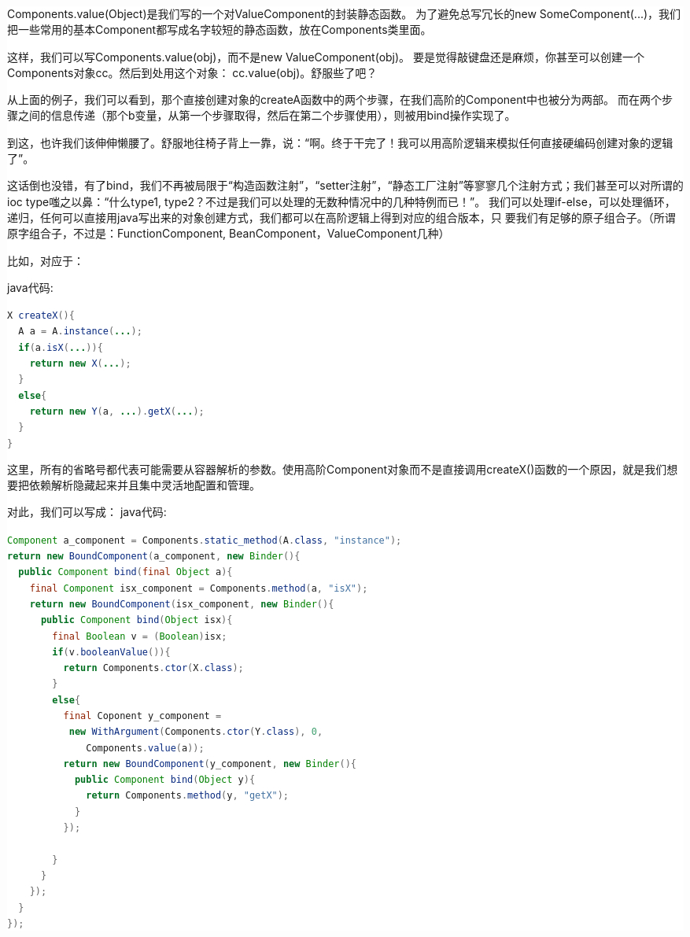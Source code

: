 
Components.value(Object)是我们写的一个对ValueComponent的封装静态函数。 
为了避免总写冗长的new SomeComponent(...)，我们把一些常用的基本Component都写成名字较短的静态函数，放在Components类里面。 

这样，我们可以写Components.value(obj)，而不是new ValueComponent(obj)。 
要是觉得敲键盘还是麻烦，你甚至可以创建一个Components对象cc。然后到处用这个对象： 
cc.value(obj)。舒服些了吧？ 


从上面的例子，我们可以看到，那个直接创建对象的createA函数中的两个步骤，在我们高阶的Component中也被分为两部。 
而在两个步骤之间的信息传递（那个b变量，从第一个步骤取得，然后在第二个步骤使用），则被用bind操作实现了。 

到这，也许我们该伸伸懒腰了。舒服地往椅子背上一靠，说：“啊。终于干完了！我可以用高阶逻辑来模拟任何直接硬编码创建对象的逻辑了”。 

这话倒也没错，有了bind，我们不再被局限于“构造函数注射”，“setter注射”，“静态工厂注射”等寥寥几个注射方式；我们甚至可以对所谓的ioc type嗤之以鼻：“什么type1, type2？不过是我们可以处理的无数种情况中的几种特例而已！”。 
我们可以处理if-else，可以处理循环，递归，任何可以直接用java写出来的对象创建方式，我们都可以在高阶逻辑上得到对应的组合版本，只 要我们有足够的原子组合子。（所谓原字组合子，不过是：FunctionComponent, BeanComponent，ValueComponent几种） 

比如，对应于： 

java代码: 
```java
X createX(){ 
  A a = A.instance(...); 
  if(a.isX(...)){ 
    return new X(...); 
  } 
  else{ 
    return new Y(a, ...).getX(...); 
  } 
}
```

这里，所有的省略号都代表可能需要从容器解析的参数。使用高阶Component对象而不是直接调用createX()函数的一个原因，就是我们想要把依赖解析隐藏起来并且集中灵活地配置和管理。 


对此，我们可以写成： 
java代码: 
```java
Component a_component = Components.static_method(A.class, "instance"); 
return new BoundComponent(a_component, new Binder(){ 
  public Component bind(final Object a){ 
    final Component isx_component = Components.method(a, "isX"); 
    return new BoundComponent(isx_component, new Binder(){ 
      public Component bind(Object isx){ 
        final Boolean v = (Boolean)isx; 
        if(v.booleanValue()){ 
          return Components.ctor(X.class); 
        } 
        else{ 
          final Coponent y_component = 
           new WithArgument(Components.ctor(Y.class), 0, 
              Components.value(a)); 
          return new BoundComponent(y_component, new Binder(){ 
            public Component bind(Object y){ 
              return Components.method(y, "getX"); 
            } 
          }); 
          
        } 
      } 
    }); 
  } 
});
```
